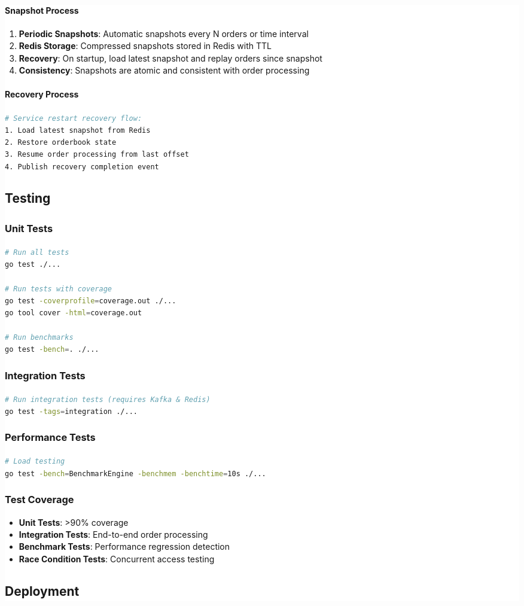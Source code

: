 #### Snapshot Process
1. **Periodic Snapshots**: Automatic snapshots every N orders or time interval
2. **Redis Storage**: Compressed snapshots stored in Redis with TTL
3. **Recovery**: On startup, load latest snapshot and replay orders since snapshot
4. **Consistency**: Snapshots are atomic and consistent with order processing

#### Recovery Process
```bash
# Service restart recovery flow:
1. Load latest snapshot from Redis
2. Restore orderbook state
3. Resume order processing from last offset
4. Publish recovery completion event
```

## Testing

### Unit Tests
```bash
# Run all tests
go test ./...

# Run tests with coverage
go test -coverprofile=coverage.out ./...
go tool cover -html=coverage.out

# Run benchmarks
go test -bench=. ./...
```

### Integration Tests
```bash
# Run integration tests (requires Kafka & Redis)
go test -tags=integration ./...
```

### Performance Tests
```bash
# Load testing
go test -bench=BenchmarkEngine -benchmem -benchtime=10s ./...
```

### Test Coverage
- **Unit Tests**: >90% coverage
- **Integration Tests**: End-to-end order processing
- **Benchmark Tests**: Performance regression detection
- **Race Condition Tests**: Concurrent access testing

## Deployment
